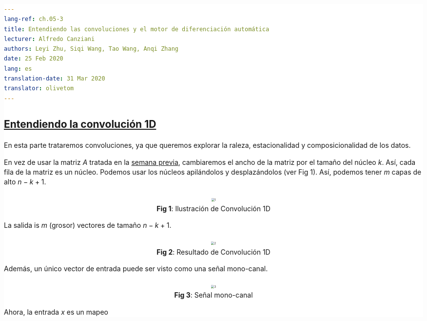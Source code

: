 ```yaml
---
lang-ref: ch.05-3
title: Entendiendo las convoluciones y el motor de diferenciación automática
lecturer: Alfredo Canziani
authors: Leyi Zhu, Siqi Wang, Tao Wang, Anqi Zhang
date: 25 Feb 2020
lang: es
translation-date: 31 Mar 2020
translator: olivetom
---
```






## [Entendiendo la convolución 1D](https://www.youtube.com/watch?v=eEzCZnOFU1w&t=140s)



En esta parte trataremos convoluciones, ya que queremos explorar la raleza, estacionalidad y composicionalidad de los datos.


En vez de usar la matriz $A$ tratada en la [semana previa](es/week04/04-1), cambiaremos el ancho de la matriz por el tamaño del núcleo $k$. Así, cada fila de la matriz es un núcleo. Podemos usar los núcleos apilándolos y desplazándolos (ver Fig 1). Así, podemos tener $m$ capas de alto $n-k+1$.



<center>
<img src="{{site.baseurl}}/images/week05/05-3/Illustration_1D_Conv.png" alt="1" style="zoom:40%;" /><br>
<b>Fig 1</b>: Ilustración de Convolución 1D
</center>


La salida is $m$ (grosor) vectores de tamaño $n-k+1$.


<center>
<img src="{{site.baseurl}}/images/week05/05-3/Result_1D_Conv.png" alt="2" style="zoom:40%;" /><br>
<b>Fig 2</b>: Resultado de Convolución 1D
</center>


Además, un único vector de entrada puede ser visto como una señal mono-canal.


<center>
<img src="{{site.baseurl}}/images/week05/05-3/Monophonic_Signal.png" alt="3" style="zoom:40%;" /><br>
<b>Fig 3</b>: Señal mono-canal
</center>


Ahora, la entrada $x$ es un mapeo

